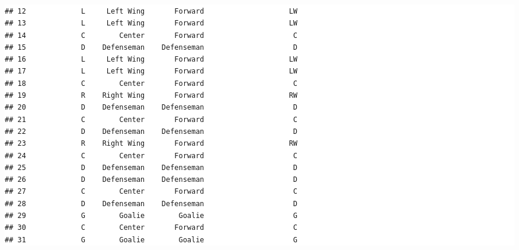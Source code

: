     ## 12             L     Left Wing       Forward                    LW
    ## 13             L     Left Wing       Forward                    LW
    ## 14             C        Center       Forward                     C
    ## 15             D    Defenseman    Defenseman                     D
    ## 16             L     Left Wing       Forward                    LW
    ## 17             L     Left Wing       Forward                    LW
    ## 18             C        Center       Forward                     C
    ## 19             R    Right Wing       Forward                    RW
    ## 20             D    Defenseman    Defenseman                     D
    ## 21             C        Center       Forward                     C
    ## 22             D    Defenseman    Defenseman                     D
    ## 23             R    Right Wing       Forward                    RW
    ## 24             C        Center       Forward                     C
    ## 25             D    Defenseman    Defenseman                     D
    ## 26             D    Defenseman    Defenseman                     D
    ## 27             C        Center       Forward                     C
    ## 28             D    Defenseman    Defenseman                     D
    ## 29             G        Goalie        Goalie                     G
    ## 30             C        Center       Forward                     C
    ## 31             G        Goalie        Goalie                     G